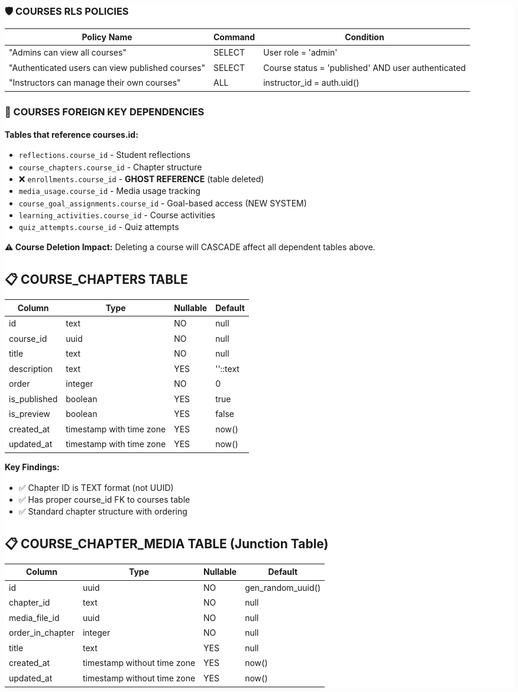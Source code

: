 ### 🛡️ COURSES RLS POLICIES
| Policy Name | Command | Condition |
|-------------|---------|-----------|
| "Admins can view all courses" | SELECT | User role = 'admin' |
| "Authenticated users can view published courses" | SELECT | Course status = 'published' AND user authenticated |
| "Instructors can manage their own courses" | ALL | instructor_id = auth.uid() |

### 🔗 COURSES FOREIGN KEY DEPENDENCIES
**Tables that reference courses.id:**
- `reflections.course_id` - Student reflections
- `course_chapters.course_id` - Chapter structure
- ❌ `enrollments.course_id` - **GHOST REFERENCE** (table deleted)
- `media_usage.course_id` - Media usage tracking
- `course_goal_assignments.course_id` - Goal-based access (NEW SYSTEM)
- `learning_activities.course_id` - Course activities
- `quiz_attempts.course_id` - Quiz attempts

**⚠️ Course Deletion Impact:**
Deleting a course will CASCADE affect all dependent tables above.

## 📋 COURSE_CHAPTERS TABLE

| Column | Type | Nullable | Default |
|--------|------|----------|---------|
| id | text | NO | null |
| course_id | uuid | NO | null |
| title | text | NO | null |
| description | text | YES | ''::text |
| order | integer | NO | 0 |
| is_published | boolean | YES | true |
| is_preview | boolean | YES | false |
| created_at | timestamp with time zone | YES | now() |
| updated_at | timestamp with time zone | YES | now() |

**Key Findings:**
- ✅ Chapter ID is TEXT format (not UUID)
- ✅ Has proper course_id FK to courses table
- ✅ Standard chapter structure with ordering

## 📋 COURSE_CHAPTER_MEDIA TABLE (Junction Table)

| Column | Type | Nullable | Default |
|--------|------|----------|---------|
| id | uuid | NO | gen_random_uuid() |
| chapter_id | text | NO | null |
| media_file_id | uuid | NO | null |
| order_in_chapter | integer | NO | null |
| title | text | YES | null |
| created_at | timestamp without time zone | YES | now() |
| updated_at | timestamp without time zone | YES | now() |